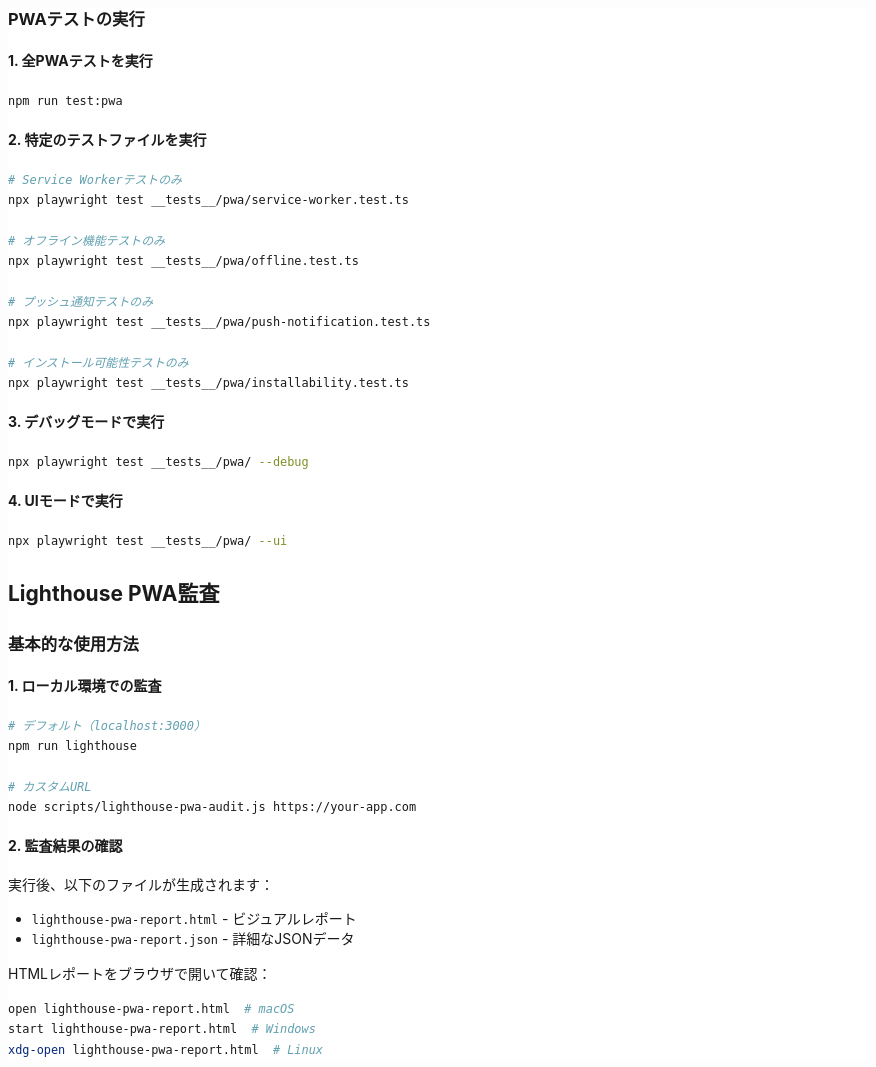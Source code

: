 ### PWAテストの実行

#### 1. 全PWAテストを実行
```bash
npm run test:pwa
```

#### 2. 特定のテストファイルを実行
```bash
# Service Workerテストのみ
npx playwright test __tests__/pwa/service-worker.test.ts

# オフライン機能テストのみ
npx playwright test __tests__/pwa/offline.test.ts

# プッシュ通知テストのみ
npx playwright test __tests__/pwa/push-notification.test.ts

# インストール可能性テストのみ
npx playwright test __tests__/pwa/installability.test.ts
```

#### 3. デバッグモードで実行
```bash
npx playwright test __tests__/pwa/ --debug
```

#### 4. UIモードで実行
```bash
npx playwright test __tests__/pwa/ --ui
```

## Lighthouse PWA監査

### 基本的な使用方法

#### 1. ローカル環境での監査
```bash
# デフォルト（localhost:3000）
npm run lighthouse

# カスタムURL
node scripts/lighthouse-pwa-audit.js https://your-app.com
```

#### 2. 監査結果の確認
実行後、以下のファイルが生成されます：
- `lighthouse-pwa-report.html` - ビジュアルレポート
- `lighthouse-pwa-report.json` - 詳細なJSONデータ

HTMLレポートをブラウザで開いて確認：
```bash
open lighthouse-pwa-report.html  # macOS
start lighthouse-pwa-report.html  # Windows
xdg-open lighthouse-pwa-report.html  # Linux
```
